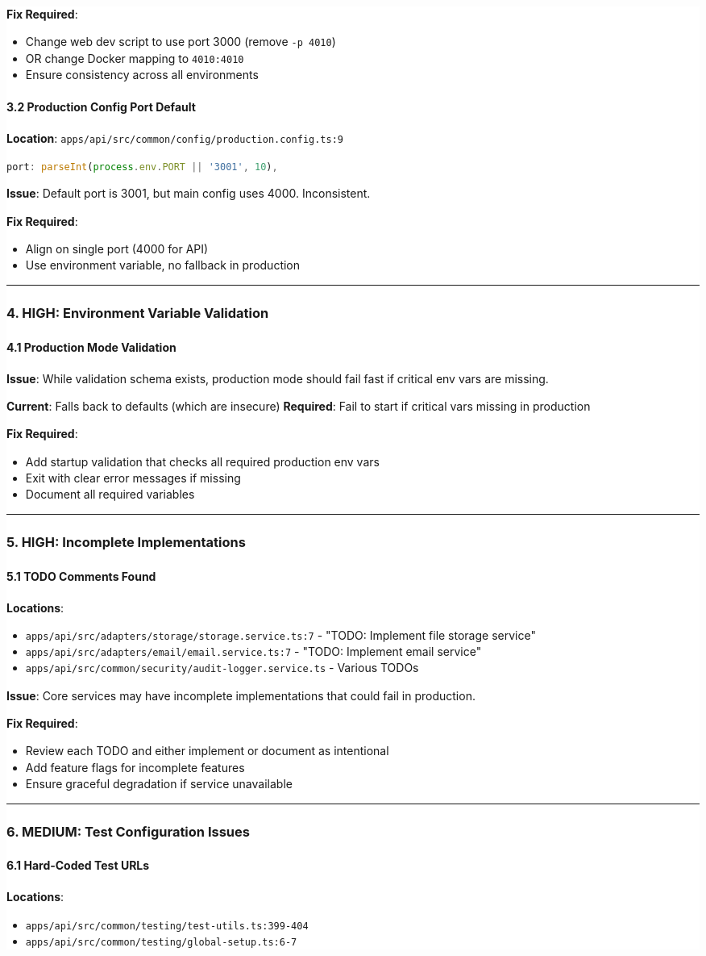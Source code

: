 **Fix Required**:
- Change web dev script to use port 3000 (remove `-p 4010`)
- OR change Docker mapping to `4010:4010`
- Ensure consistency across all environments

#### **3.2 Production Config Port Default**
**Location**: `apps/api/src/common/config/production.config.ts:9`
```typescript
port: parseInt(process.env.PORT || '3001', 10),
```
**Issue**: Default port is 3001, but main config uses 4000. Inconsistent.

**Fix Required**:
- Align on single port (4000 for API)
- Use environment variable, no fallback in production

---

### **4. HIGH: Environment Variable Validation**

#### **4.1 Production Mode Validation**
**Issue**: While validation schema exists, production mode should fail fast if critical env vars are missing.

**Current**: Falls back to defaults (which are insecure)
**Required**: Fail to start if critical vars missing in production

**Fix Required**:
- Add startup validation that checks all required production env vars
- Exit with clear error messages if missing
- Document all required variables

---

### **5. HIGH: Incomplete Implementations**

#### **5.1 TODO Comments Found**
**Locations**:
- `apps/api/src/adapters/storage/storage.service.ts:7` - "TODO: Implement file storage service"
- `apps/api/src/adapters/email/email.service.ts:7` - "TODO: Implement email service"
- `apps/api/src/common/security/audit-logger.service.ts` - Various TODOs

**Issue**: Core services may have incomplete implementations that could fail in production.

**Fix Required**:
- Review each TODO and either implement or document as intentional
- Add feature flags for incomplete features
- Ensure graceful degradation if service unavailable

---

### **6. MEDIUM: Test Configuration Issues**

#### **6.1 Hard-Coded Test URLs**
**Locations**:
- `apps/api/src/common/testing/test-utils.ts:399-404`
- `apps/api/src/common/testing/global-setup.ts:6-7`

